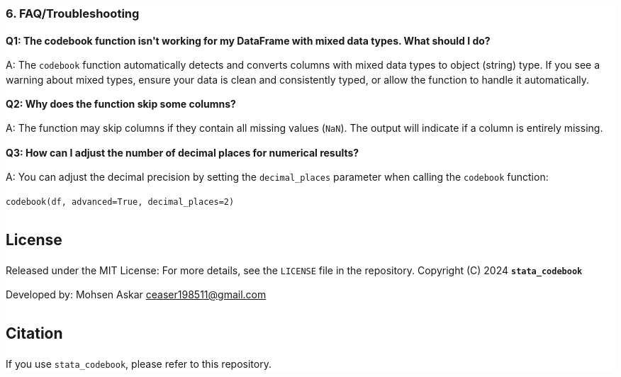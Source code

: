 
### 6. FAQ/Troubleshooting

**Q1: The codebook function isn't working for my DataFrame with mixed data types. What should I do?**

A: The `codebook` function automatically detects and converts columns with mixed data types to object (string) type. If you see a warning about mixed types, ensure your data is clean and consistently typed, or allow the function to handle it automatically.

**Q2: Why does the function skip some columns?**

A: The function may skip columns if they contain all missing values (`NaN`). The output will indicate if a column is entirely missing.

**Q3: How can I adjust the number of decimal places for numerical results?**

A: You can adjust the decimal precision by setting the `decimal_places` parameter when calling the `codebook` function:


```codebook(df, advanced=True, decimal_places=2)```


## License

Released under the MIT License: For more details, see the `LICENSE` file in the repository.
Copyright (C) 2024 **`stata_codebook`**

Developed by: Mohsen Askar <ceaser198511@gmail.com>

## Citation

If you use `stata_codebook`, please refer to this repository.
